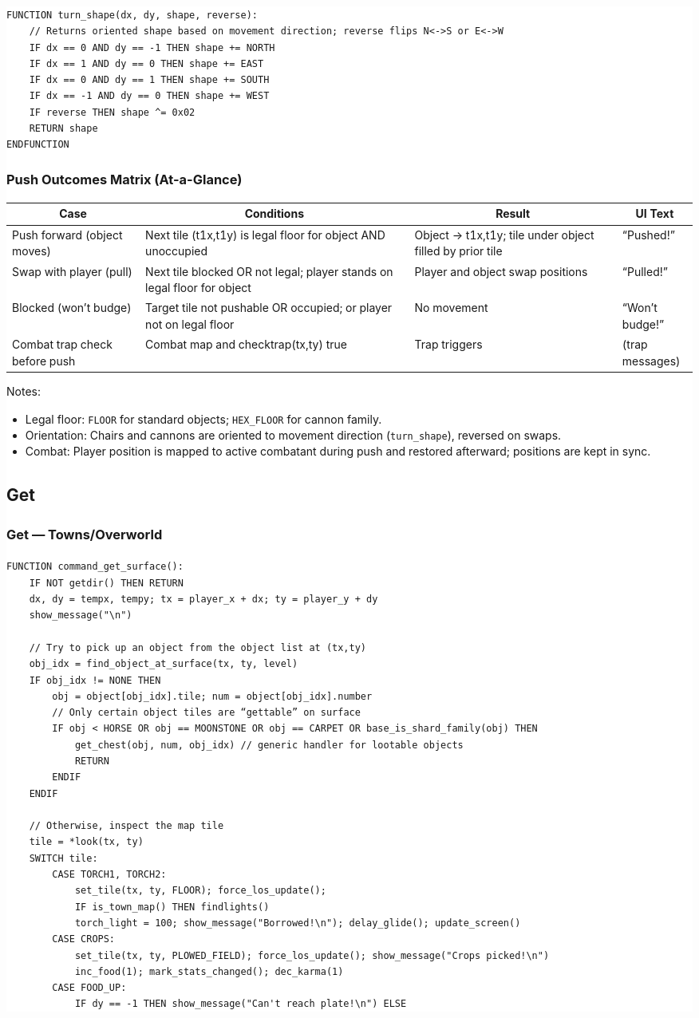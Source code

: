 ```pseudocode
FUNCTION turn_shape(dx, dy, shape, reverse):
    // Returns oriented shape based on movement direction; reverse flips N<->S or E<->W
    IF dx == 0 AND dy == -1 THEN shape += NORTH
    IF dx == 1 AND dy == 0 THEN shape += EAST
    IF dx == 0 AND dy == 1 THEN shape += SOUTH
    IF dx == -1 AND dy == 0 THEN shape += WEST
    IF reverse THEN shape ^= 0x02
    RETURN shape
ENDFUNCTION
```

### Push Outcomes Matrix (At-a-Glance)

| Case                                   | Conditions                                                               | Result          | UI Text       |
|----------------------------------------|---------------------------------------------------------------------------|-----------------|---------------|
| Push forward (object moves)            | Next tile (t1x,t1y) is legal floor for object AND unoccupied             | Object → t1x,t1y; tile under object filled by prior tile | “Pushed!”     |
| Swap with player (pull)                | Next tile blocked OR not legal; player stands on legal floor for object  | Player and object swap positions                         | “Pulled!”     |
| Blocked (won’t budge)                  | Target tile not pushable OR occupied; or player not on legal floor       | No movement     | “Won’t budge!”|
| Combat trap check before push          | Combat map and checktrap(tx,ty) true                                     | Trap triggers   | (trap messages)|

Notes:

- Legal floor: `FLOOR` for standard objects; `HEX_FLOOR` for cannon family.
- Orientation: Chairs and cannons are oriented to movement direction (`turn_shape`), reversed on swaps.
- Combat: Player position is mapped to active combatant during push and restored afterward; positions are kept in sync.

## Get

### Get — Towns/Overworld

```pseudocode
FUNCTION command_get_surface():
    IF NOT getdir() THEN RETURN
    dx, dy = tempx, tempy; tx = player_x + dx; ty = player_y + dy
    show_message("\n")

    // Try to pick up an object from the object list at (tx,ty)
    obj_idx = find_object_at_surface(tx, ty, level)
    IF obj_idx != NONE THEN
        obj = object[obj_idx].tile; num = object[obj_idx].number
        // Only certain object tiles are “gettable” on surface
        IF obj < HORSE OR obj == MOONSTONE OR obj == CARPET OR base_is_shard_family(obj) THEN
            get_chest(obj, num, obj_idx) // generic handler for lootable objects
            RETURN
        ENDIF
    ENDIF

    // Otherwise, inspect the map tile
    tile = *look(tx, ty)
    SWITCH tile:
        CASE TORCH1, TORCH2:
            set_tile(tx, ty, FLOOR); force_los_update();
            IF is_town_map() THEN findlights()
            torch_light = 100; show_message("Borrowed!\n"); delay_glide(); update_screen()
        CASE CROPS:
            set_tile(tx, ty, PLOWED_FIELD); force_los_update(); show_message("Crops picked!\n")
            inc_food(1); mark_stats_changed(); dec_karma(1)
        CASE FOOD_UP:
            IF dy == -1 THEN show_message("Can't reach plate!\n") ELSE
```